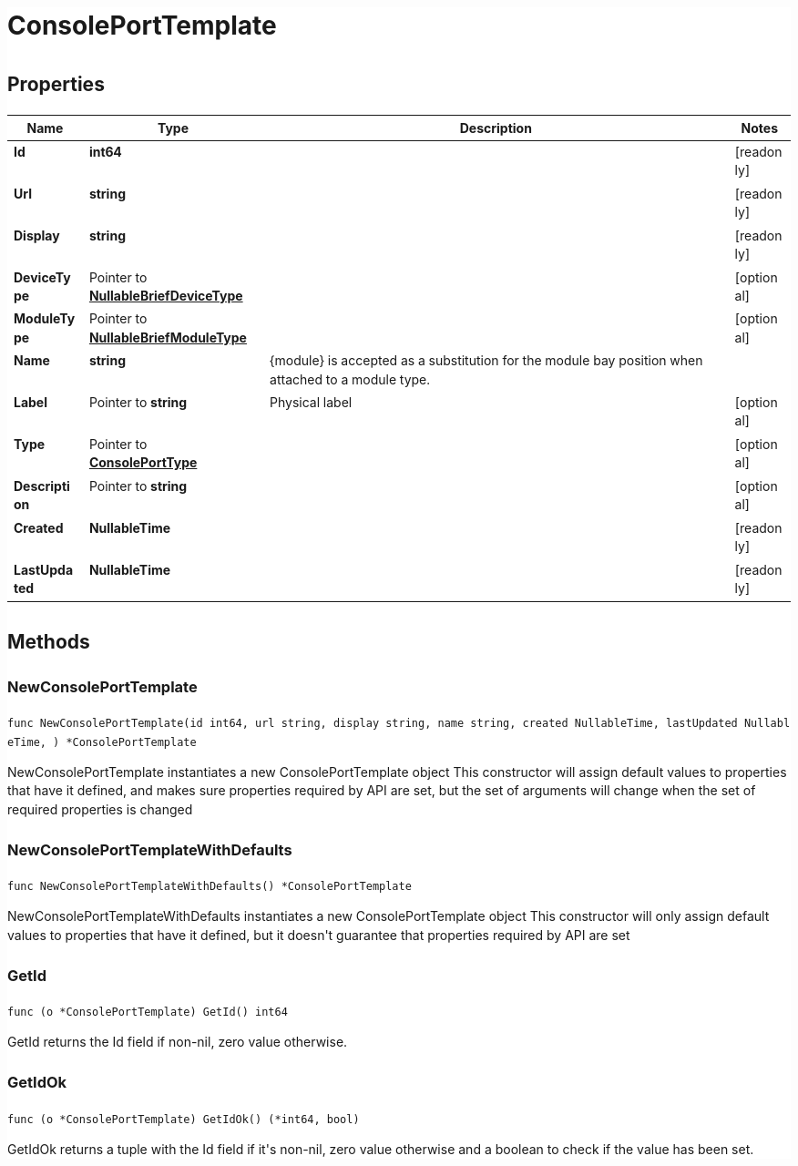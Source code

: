 # ConsolePortTemplate

## Properties

Name | Type | Description | Notes
------------ | ------------- | ------------- | -------------
**Id** | **int64** |  | [readonly] 
**Url** | **string** |  | [readonly] 
**Display** | **string** |  | [readonly] 
**DeviceType** | Pointer to [**NullableBriefDeviceType**](BriefDeviceType.md) |  | [optional] 
**ModuleType** | Pointer to [**NullableBriefModuleType**](BriefModuleType.md) |  | [optional] 
**Name** | **string** | {module} is accepted as a substitution for the module bay position when attached to a module type. | 
**Label** | Pointer to **string** | Physical label | [optional] 
**Type** | Pointer to [**ConsolePortType**](ConsolePortType.md) |  | [optional] 
**Description** | Pointer to **string** |  | [optional] 
**Created** | **NullableTime** |  | [readonly] 
**LastUpdated** | **NullableTime** |  | [readonly] 

## Methods

### NewConsolePortTemplate

`func NewConsolePortTemplate(id int64, url string, display string, name string, created NullableTime, lastUpdated NullableTime, ) *ConsolePortTemplate`

NewConsolePortTemplate instantiates a new ConsolePortTemplate object
This constructor will assign default values to properties that have it defined,
and makes sure properties required by API are set, but the set of arguments
will change when the set of required properties is changed

### NewConsolePortTemplateWithDefaults

`func NewConsolePortTemplateWithDefaults() *ConsolePortTemplate`

NewConsolePortTemplateWithDefaults instantiates a new ConsolePortTemplate object
This constructor will only assign default values to properties that have it defined,
but it doesn't guarantee that properties required by API are set

### GetId

`func (o *ConsolePortTemplate) GetId() int64`

GetId returns the Id field if non-nil, zero value otherwise.

### GetIdOk

`func (o *ConsolePortTemplate) GetIdOk() (*int64, bool)`

GetIdOk returns a tuple with the Id field if it's non-nil, zero value otherwise
and a boolean to check if the value has been set.
